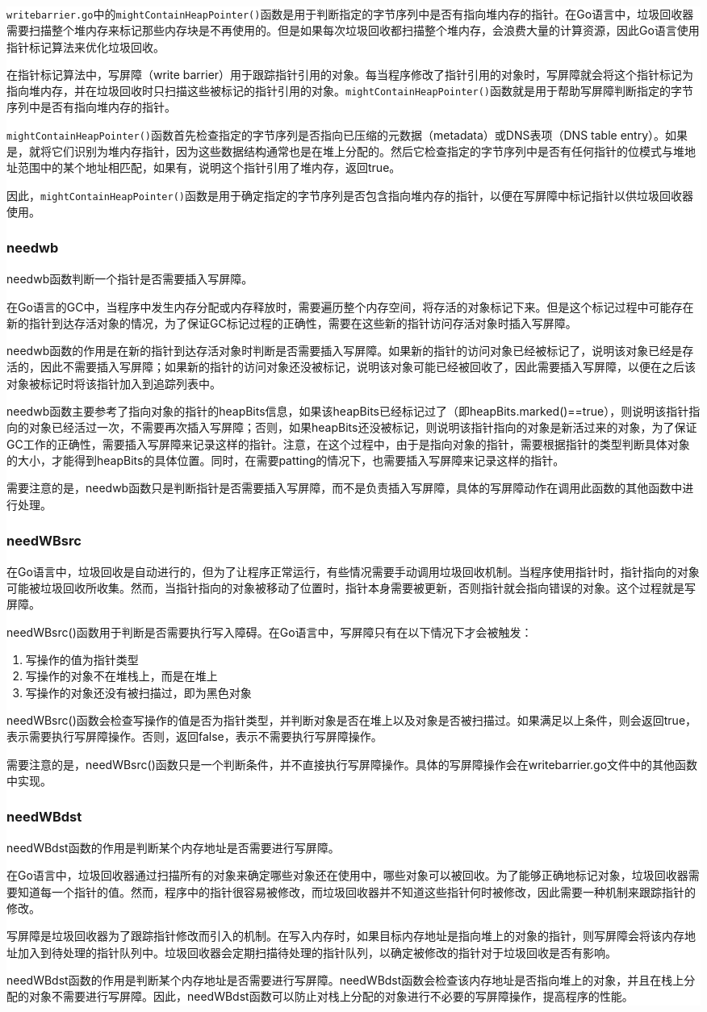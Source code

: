 `writebarrier.go`中的`mightContainHeapPointer()`函数是用于判断指定的字节序列中是否有指向堆内存的指针。在Go语言中，垃圾回收器需要扫描整个堆内存来标记那些内存块是不再使用的。但是如果每次垃圾回收都扫描整个堆内存，会浪费大量的计算资源，因此Go语言使用指针标记算法来优化垃圾回收。

在指针标记算法中，写屏障（write barrier）用于跟踪指针引用的对象。每当程序修改了指针引用的对象时，写屏障就会将这个指针标记为指向堆内存，并在垃圾回收时只扫描这些被标记的指针引用的对象。`mightContainHeapPointer()`函数就是用于帮助写屏障判断指定的字节序列中是否有指向堆内存的指针。

`mightContainHeapPointer()`函数首先检查指定的字节序列是否指向已压缩的元数据（metadata）或DNS表项（DNS table entry）。如果是，就将它们识别为堆内存指针，因为这些数据结构通常也是在堆上分配的。然后它检查指定的字节序列中是否有任何指针的位模式与堆地址范围中的某个地址相匹配，如果有，说明这个指针引用了堆内存，返回true。

因此，`mightContainHeapPointer()`函数是用于确定指定的字节序列是否包含指向堆内存的指针，以便在写屏障中标记指针以供垃圾回收器使用。



### needwb

needwb函数判断一个指针是否需要插入写屏障。

在Go语言的GC中，当程序中发生内存分配或内存释放时，需要遍历整个内存空间，将存活的对象标记下来。但是这个标记过程中可能存在新的指针到达存活对象的情况，为了保证GC标记过程的正确性，需要在这些新的指针访问存活对象时插入写屏障。

needwb函数的作用是在新的指针到达存活对象时判断是否需要插入写屏障。如果新的指针的访问对象已经被标记了，说明该对象已经是存活的，因此不需要插入写屏障；如果新的指针的访问对象还没被标记，说明该对象可能已经被回收了，因此需要插入写屏障，以便在之后该对象被标记时将该指针加入到追踪列表中。

needwb函数主要参考了指向对象的指针的heapBits信息，如果该heapBits已经标记过了（即heapBits.marked()==true），则说明该指针指向的对象已经活过一次，不需要再次插入写屏障；否则，如果heapBits还没被标记，则说明该指针指向的对象是新活过来的对象，为了保证GC工作的正确性，需要插入写屏障来记录这样的指针。注意，在这个过程中，由于是指向对象的指针，需要根据指针的类型判断具体对象的大小，才能得到heapBits的具体位置。同时，在需要patting的情况下，也需要插入写屏障来记录这样的指针。

需要注意的是，needwb函数只是判断指针是否需要插入写屏障，而不是负责插入写屏障，具体的写屏障动作在调用此函数的其他函数中进行处理。



### needWBsrc

在Go语言中，垃圾回收是自动进行的，但为了让程序正常运行，有些情况需要手动调用垃圾回收机制。当程序使用指针时，指针指向的对象可能被垃圾回收所收集。然而，当指针指向的对象被移动了位置时，指针本身需要被更新，否则指针就会指向错误的对象。这个过程就是写屏障。

needWBsrc()函数用于判断是否需要执行写入障碍。在Go语言中，写屏障只有在以下情况下才会被触发：

1. 写操作的值为指针类型
2. 写操作的对象不在堆栈上，而是在堆上
3. 写操作的对象还没有被扫描过，即为黑色对象

needWBsrc()函数会检查写操作的值是否为指针类型，并判断对象是否在堆上以及对象是否被扫描过。如果满足以上条件，则会返回true，表示需要执行写屏障操作。否则，返回false，表示不需要执行写屏障操作。

需要注意的是，needWBsrc()函数只是一个判断条件，并不直接执行写屏障操作。具体的写屏障操作会在writebarrier.go文件中的其他函数中实现。



### needWBdst

needWBdst函数的作用是判断某个内存地址是否需要进行写屏障。

在Go语言中，垃圾回收器通过扫描所有的对象来确定哪些对象还在使用中，哪些对象可以被回收。为了能够正确地标记对象，垃圾回收器需要知道每一个指针的值。然而，程序中的指针很容易被修改，而垃圾回收器并不知道这些指针何时被修改，因此需要一种机制来跟踪指针的修改。

写屏障是垃圾回收器为了跟踪指针修改而引入的机制。在写入内存时，如果目标内存地址是指向堆上的对象的指针，则写屏障会将该内存地址加入到待处理的指针队列中。垃圾回收器会定期扫描待处理的指针队列，以确定被修改的指针对于垃圾回收是否有影响。

needWBdst函数的作用是判断某个内存地址是否需要进行写屏障。needWBdst函数会检查该内存地址是否指向堆上的对象，并且在栈上分配的对象不需要进行写屏障。因此，needWBdst函数可以防止对栈上分配的对象进行不必要的写屏障操作，提高程序的性能。
